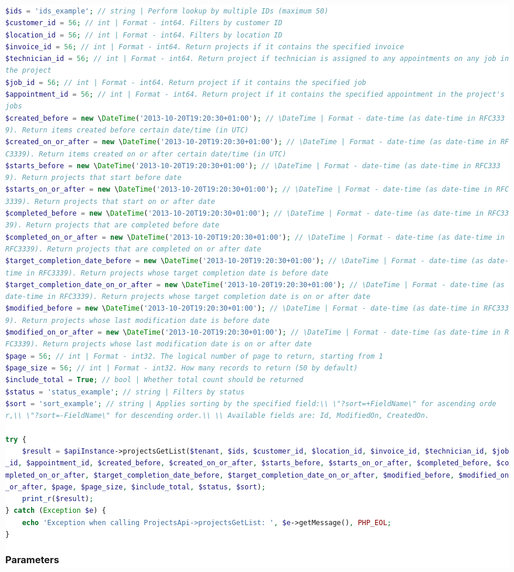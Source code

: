 ```php
$ids = 'ids_example'; // string | Perform lookup by multiple IDs (maximum 50)
$customer_id = 56; // int | Format - int64. Filters by customer ID
$location_id = 56; // int | Format - int64. Filters by location ID
$invoice_id = 56; // int | Format - int64. Return projects if it contains the specified invoice
$technician_id = 56; // int | Format - int64. Return project if technician is assigned to any appointments on any job in the project
$job_id = 56; // int | Format - int64. Return project if it contains the specified job
$appointment_id = 56; // int | Format - int64. Return project if it contains the specified appointment in the project's jobs
$created_before = new \DateTime('2013-10-20T19:20:30+01:00'); // \DateTime | Format - date-time (as date-time in RFC3339). Return items created before certain date/time (in UTC)
$created_on_or_after = new \DateTime('2013-10-20T19:20:30+01:00'); // \DateTime | Format - date-time (as date-time in RFC3339). Return items created on or after certain date/time (in UTC)
$starts_before = new \DateTime('2013-10-20T19:20:30+01:00'); // \DateTime | Format - date-time (as date-time in RFC3339). Return projects that start before date
$starts_on_or_after = new \DateTime('2013-10-20T19:20:30+01:00'); // \DateTime | Format - date-time (as date-time in RFC3339). Return projects that start on or after date
$completed_before = new \DateTime('2013-10-20T19:20:30+01:00'); // \DateTime | Format - date-time (as date-time in RFC3339). Return projects that are completed before date
$completed_on_or_after = new \DateTime('2013-10-20T19:20:30+01:00'); // \DateTime | Format - date-time (as date-time in RFC3339). Return projects that are completed on or after date
$target_completion_date_before = new \DateTime('2013-10-20T19:20:30+01:00'); // \DateTime | Format - date-time (as date-time in RFC3339). Return projects whose target completion date is before date
$target_completion_date_on_or_after = new \DateTime('2013-10-20T19:20:30+01:00'); // \DateTime | Format - date-time (as date-time in RFC3339). Return projects whose target completion date is on or after date
$modified_before = new \DateTime('2013-10-20T19:20:30+01:00'); // \DateTime | Format - date-time (as date-time in RFC3339). Return projects whose last modification date is before date
$modified_on_or_after = new \DateTime('2013-10-20T19:20:30+01:00'); // \DateTime | Format - date-time (as date-time in RFC3339). Return projects whose last modification date is on or after date
$page = 56; // int | Format - int32. The logical number of page to return, starting from 1
$page_size = 56; // int | Format - int32. How many records to return (50 by default)
$include_total = True; // bool | Whether total count should be returned
$status = 'status_example'; // string | Filters by status
$sort = 'sort_example'; // string | Applies sorting by the specified field:\\ \"?sort=+FieldName\" for ascending order,\\ \"?sort=-FieldName\" for descending order.\\ \\ Available fields are: Id, ModifiedOn, CreatedOn.

try {
    $result = $apiInstance->projectsGetList($tenant, $ids, $customer_id, $location_id, $invoice_id, $technician_id, $job_id, $appointment_id, $created_before, $created_on_or_after, $starts_before, $starts_on_or_after, $completed_before, $completed_on_or_after, $target_completion_date_before, $target_completion_date_on_or_after, $modified_before, $modified_on_or_after, $page, $page_size, $include_total, $status, $sort);
    print_r($result);
} catch (Exception $e) {
    echo 'Exception when calling ProjectsApi->projectsGetList: ', $e->getMessage(), PHP_EOL;
}
```

### Parameters

